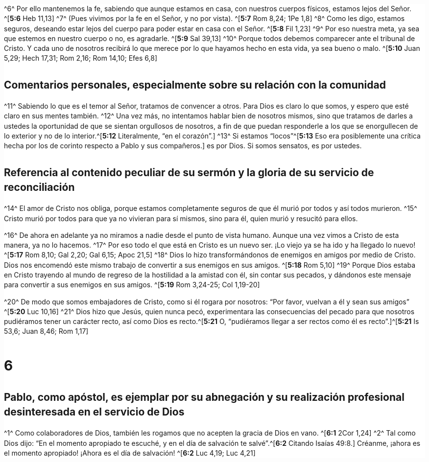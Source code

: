 
^6^ Por ello mantenemos la fe, sabiendo que aunque estamos en casa, con nuestros cuerpos físicos, estamos lejos del Señor. ^[**5:6** Heb 11,13] ^7^ (Pues vivimos por la fe en el Señor, y no por vista). ^[**5:7** Rom 8,24; 1Pe 1,8] ^8^ Como les digo, estamos seguros, deseando estar lejos del cuerpo para poder estar en casa con el Señor. ^[**5:8** Fil 1,23] ^9^ Por eso nuestra meta, ya sea que estemos en nuestro cuerpo o no, es agradarle. ^[**5:9** Sal 39,13] ^10^ Porque todos debemos comparecer ante el tribunal de Cristo. Y cada uno de nosotros recibirá lo que merece por lo que hayamos hecho en esta vida, ya sea bueno o malo. ^[**5:10** Juan 5,29; Hech 17,31; Rom 2,16; Rom 14,10; Efes 6,8] 
    

## Comentarios personales, especialmente sobre su relación con la comunidad
^11^ Sabiendo lo que es el temor al Señor, tratamos de convencer a otros. Para Dios es claro lo que somos, y espero que esté claro en sus mentes también. ^12^ Una vez más, no intentamos hablar bien de nosotros mismos, sino que tratamos de darles a ustedes la oportunidad de que se sientan orgullosos de nosotros, a fin de que puedan responderle a los que se enorgullecen de lo exterior y no de lo interior.^[**5:12** Literalmente, “en el corazón”.] ^13^ Si estamos “locos”^[**5:13** Eso era posiblemente una crítica hecha por los de corinto respecto a Pablo y sus compañeros.] es por Dios. Si somos sensatos, es por ustedes. 
 

## Referencia al contenido peculiar de su sermón y la gloria de su servicio de reconciliación
^14^ El amor de Cristo nos obliga, porque estamos completamente seguros de que él murió por todos y así todos murieron. ^15^ Cristo murió por todos para que ya no vivieran para sí mismos, sino para él, quien murió y resucitó para ellos. 

^16^ De ahora en adelante ya no miramos a nadie desde el punto de vista humano. Aunque una vez vimos a Cristo de esta manera, ya no lo hacemos. ^17^ Por eso todo el que está en Cristo es un nuevo ser. ¡Lo viejo ya se ha ido y ha llegado lo nuevo! ^[**5:17** Rom 8,10; Gal 2,20; Gal 6,15; Apoc 21,5] ^18^ Dios lo hizo transformándonos de enemigos en amigos por medio de Cristo. Dios nos encomendó este mismo trabajo de convertir a sus enemigos en sus amigos. ^[**5:18** Rom 5,10] ^19^ Porque Dios estaba en Cristo trayendo al mundo de regreso de la hostilidad a la amistad con él, sin contar sus pecados, y dándonos este mensaje para convertir a sus enemigos en sus amigos. ^[**5:19** Rom 3,24-25; Col 1,19-20] 
  

^20^ De modo que somos embajadores de Cristo, como si él rogara por nosotros: “Por favor, vuelvan a él y sean sus amigos” ^[**5:20** Luc 10,16] ^21^ Dios hizo que Jesús, quien nunca pecó, experimentara las consecuencias del pecado para que nosotros pudiéramos tener un carácter recto, así como Dios es recto.^[**5:21** O, “pudiéramos llegar a ser rectos como él es recto”.]^[**5:21** Is 53,6; Juan 8,46; Rom 1,17] 
  

# 6 
## Pablo, como apóstol, es ejemplar por su abnegación y su realización profesional desinteresada en el servicio de Dios
^1^ Como colaboradores de Dios, también les rogamos que no acepten la gracia de Dios en vano. ^[**6:1** 2Cor 1,24] ^2^ Tal como Dios dijo: “En el momento apropiado te escuché, y en el día de salvación te salvé”.^[**6:2** Citando Isaías 49:8.] Créanme, ¡ahora es el momento apropiado! ¡Ahora es el día de salvación! ^[**6:2** Luc 4,19; Luc 4,21] 
  